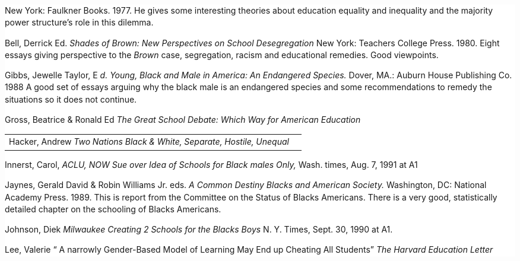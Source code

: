 New York: Faulkner Books. 1977. He gives some interesting theories about education equality and inequality and the majority power structure’s role in this dilemma.
<p>
Bell, Derrick Ed.
<i>
Shades of Brown: New Perspectives on School Desegregation
</i>
New York: Teachers College Press. 1980. Eight essays giving perspective to the
<i>
Brown
</i>
case, segregation, racism and educational remedies. Good viewpoints.
</p>
<p>
Gibbs, Jewelle Taylor, E
<i>
d. Young, Black and Male in America: An Endangered Species.
</i>
Dover, MA.: Auburn House Publishing Co. 1988 A good set of essays arguing why the black male is an endangered species and some recommendations to remedy the situations so it does not continue.
</p>
<p>
Gross, Beatrice &amp; Ronald Ed
<i>
The Great School Debate: Which Way for American Education
</i>
</p>
<table border="0">
<tr>
<td>
Hacker, Andrew
<i>
Two Nations Black &amp; White, Separate, Hostile, Unequal
</i>
</td>
<td>
</td>
</tr>
</table>
Innerst, Carol,
<i>
ACLU, NOW Sue over Idea of Schools for Black males Only,
</i>
Wash. times, Aug. 7, 1991 at A1
<p>
Jaynes, Gerald David &amp; Robin Williams Jr. eds.
<i>
A Common Destiny Blacks and American Society.
</i>
Washington, DC: National Academy Press. 1989. This is report from the Committee on the Status of Blacks Americans. There is a very good, statistically detailed chapter on the schooling of Blacks Americans.
</p>
<p>
Johnson, Diek
<i>
Milwaukee Creating 2 Schools for the Blacks Boys
</i>
N. Y. Times, Sept. 30, 1990 at A1.
</p>
<p>
Lee, Valerie “ A narrowly Gender-Based Model of Learning May End up Cheating All Students”
<i>
The Harvard Education Letter